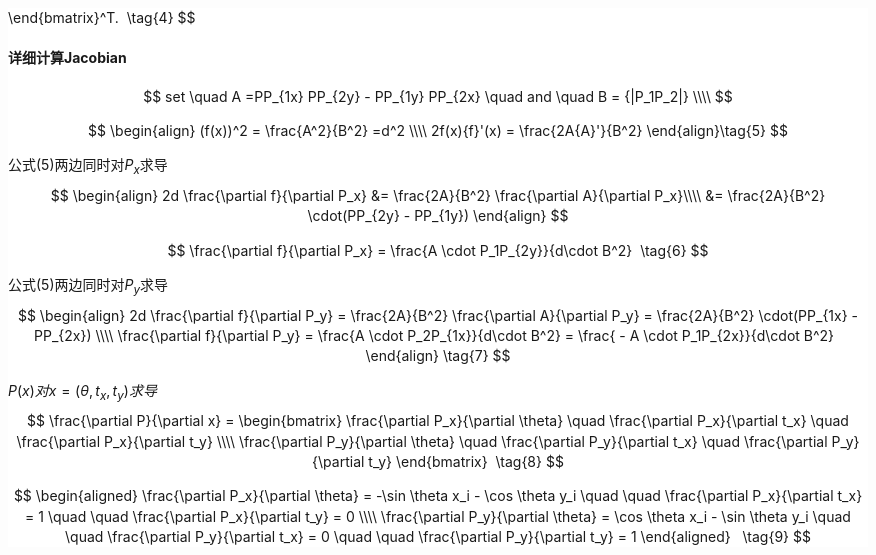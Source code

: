 \end{bmatrix}^T.  \tag{4}
$$

#### 详细计算Jacobian
$$
set \quad A =PP_{1x} PP_{2y} - PP_{1y} PP_{2x}   \quad and \quad B = {|P_1P_2|} \\\\
$$

$$
\begin{align}
(f(x))^2 = \frac{A^2}{B^2} =d^2 \\\\
2f(x){f}'(x) = \frac{2A{A}'}{B^2} 
\end{align}\tag{5} 
$$

公式$(5)$两边同时对$P_x$求导
$$ 
\begin{align}
2d \frac{\partial f}{\partial P_x} 
&= \frac{2A}{B^2} \frac{\partial A}{\partial P_x}\\\\
&= \frac{2A}{B^2} \cdot(PP_{2y} - PP_{1y})     
\end{align}
$$

$$
\frac{\partial f}{\partial P_x} =  \frac{A \cdot P_1P_{2y}}{d\cdot B^2}  \tag{6}
$$

公式$(5)$两边同时对$P_y$求导
$$
\begin{align}
2d \frac{\partial f}{\partial P_y} = \frac{2A}{B^2} \frac{\partial A}{\partial P_y} = \frac{2A}{B^2} \cdot(PP_{1x} - PP_{2x}) \\\\
\frac{\partial f}{\partial P_y} =  \frac{A \cdot P_2P_{1x}}{d\cdot B^2} =  \frac{ - A \cdot P_1P_{2x}}{d\cdot B^2}  
\end{align} \tag{7}
$$

$P(x)对 x = (\theta, t_x, t_y)求导$
$$
\frac{\partial P}{\partial x} = 
\begin{bmatrix}
\frac{\partial P_x}{\partial \theta} \quad \frac{\partial P_x}{\partial t_x} \quad \frac{\partial P_x}{\partial t_y}
 \\\\
 \frac{\partial P_y}{\partial \theta} \quad \frac{\partial P_y}{\partial t_x} \quad \frac{\partial P_y}{\partial t_y}
\end{bmatrix}  \tag{8}
$$

$$
\begin{aligned}
\frac{\partial P_x}{\partial \theta} = -\sin \theta x_i - \cos \theta y_i \quad \quad \frac{\partial P_x}{\partial t_x} = 1 \quad \quad \frac{\partial P_x}{\partial t_y} = 0 \\\\
\frac{\partial P_y}{\partial \theta} = \cos \theta x_i - \sin \theta y_i \quad \quad \frac{\partial P_y}{\partial t_x} = 0 \quad \quad \frac{\partial P_y}{\partial t_y} = 1 
\end{aligned}   \tag{9}
$$
